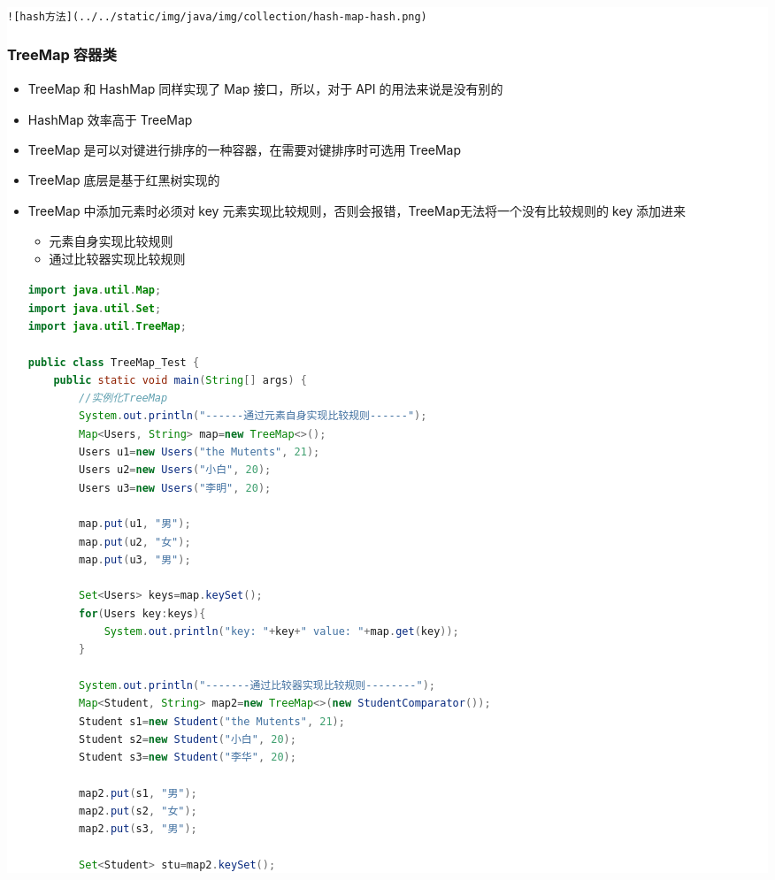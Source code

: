     ![hash方法](../../static/img/java/img/collection/hash-map-hash.png)

### TreeMap 容器类
- TreeMap 和 HashMap 同样实现了 Map 接口，所以，对于 API 的用法来说是没有别的
- HashMap 效率高于 TreeMap
- TreeMap 是可以对键进行排序的一种容器，在需要对键排序时可选用 TreeMap
- TreeMap 底层是基于红黑树实现的
- TreeMap 中添加元素时必须对 key 元素实现比较规则，否则会报错，TreeMap无法将一个没有比较规则的 key 添加进来
  - 元素自身实现比较规则
  - 通过比较器实现比较规则

  ```java
  import java.util.Map;
  import java.util.Set;
  import java.util.TreeMap;
  
  public class TreeMap_Test {
      public static void main(String[] args) {
          //实例化TreeMap
          System.out.println("------通过元素自身实现比较规则------");
          Map<Users, String> map=new TreeMap<>();
          Users u1=new Users("the Mutents", 21);
          Users u2=new Users("小白", 20);
          Users u3=new Users("李明", 20);
          
          map.put(u1, "男");
          map.put(u2, "女");
          map.put(u3, "男");
          
          Set<Users> keys=map.keySet();
          for(Users key:keys){
              System.out.println("key: "+key+" value: "+map.get(key));
          }
          
          System.out.println("-------通过比较器实现比较规则--------");
          Map<Student, String> map2=new TreeMap<>(new StudentComparator());
          Student s1=new Student("the Mutents", 21);
          Student s2=new Student("小白", 20);
          Student s3=new Student("李华", 20);
          
          map2.put(s1, "男");
          map2.put(s2, "女");
          map2.put(s3, "男");
          
          Set<Student> stu=map2.keySet();
  ```